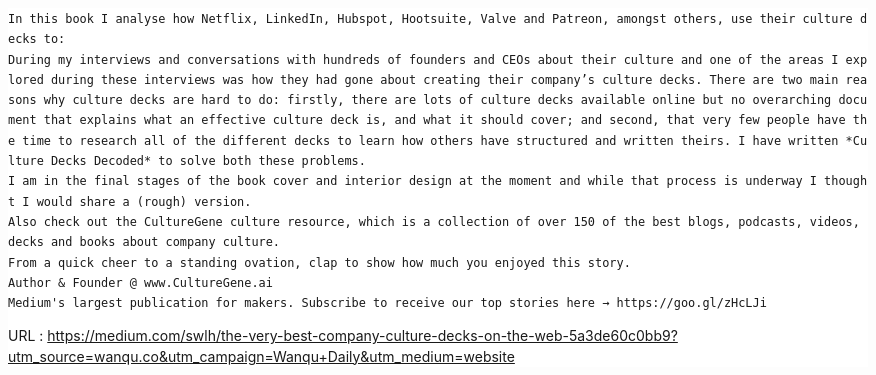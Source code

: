     In this book I analyse how Netflix, LinkedIn, Hubspot, Hootsuite, Valve and Patreon, amongst others, use their culture decks to:  
    During my interviews and conversations with hundreds of founders and CEOs about their culture and one of the areas I explored during these interviews was how they had gone about creating their company’s culture decks. There are two main reasons why culture decks are hard to do: firstly, there are lots of culture decks available online but no overarching document that explains what an effective culture deck is, and what it should cover; and second, that very few people have the time to research all of the different decks to learn how others have structured and written theirs. I have written *Culture Decks Decoded* to solve both these problems.  
    I am in the final stages of the book cover and interior design at the moment and while that process is underway I thought I would share a (rough) version.  
    Also check out the CultureGene culture resource, which is a collection of over 150 of the best blogs, podcasts, videos, decks and books about company culture.  
    From a quick cheer to a standing ovation, clap to show how much you enjoyed this story.  
    Author & Founder @ www.CultureGene.ai  
    Medium's largest publication for makers. Subscribe to receive our top stories here → https://goo.gl/zHcLJi  
    
  URL : https://medium.com/swlh/the-very-best-company-culture-decks-on-the-web-5a3de60c0bb9?utm_source=wanqu.co&utm_campaign=Wanqu+Daily&utm_medium=website
